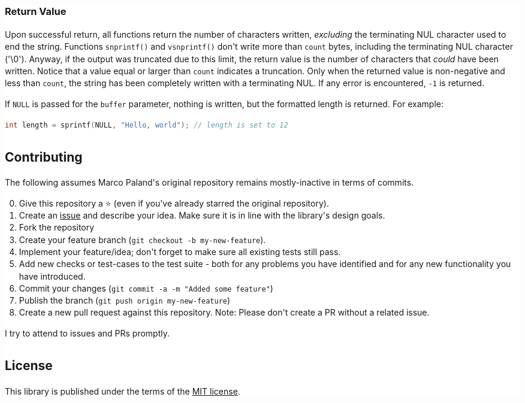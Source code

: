 ### Return Value

Upon successful return, all functions return the number of characters written, _excluding_ the terminating NUL character used to end the string.
Functions `snprintf()` and `vsnprintf()` don't write more than `count` bytes, including the terminating NUL character ('\0').
Anyway, if the output was truncated due to this limit, the return value is the number of characters that _could_ have been written.
Notice that a value equal or larger than `count` indicates a truncation. Only when the returned value is non-negative and less than `count`,
the string has been completely written with a terminating NUL.
If any error is encountered, `-1` is returned.

If `NULL` is passed for the `buffer` parameter, nothing is written, but the formatted length is returned. For example:
```C
int length = sprintf(NULL, "Hello, world"); // length is set to 12
```

## Contributing

The following assumes Marco Paland's original repository remains mostly-inactive in terms of commits.

0. Give this repository a :star: (even if you've already starred the original repository).
1. Create an [issue](https://github.com/eyalroz/issues) and describe your idea. Make sure it is in line with the library's design goals.
2. Fork the repository
3. Create your feature branch (`git checkout -b my-new-feature`).
4. Implement your feature/idea; don't forget to make sure all existing tests still pass.
5. Add new checks or test-cases to the test suite - both for any problems you have identified and for any new functionality you have introduced.
4. Commit your changes (`git commit -a -m "Added some feature"`)
5. Publish the branch (`git push origin my-new-feature`)
6. Create a new pull request against this repository. Note: Please don't create a PR without a related issue.

I try to attend to issues and PRs promptly.


## License

This library is published under the terms of the [MIT license](http://www.opensource.org/licenses/MIT).

